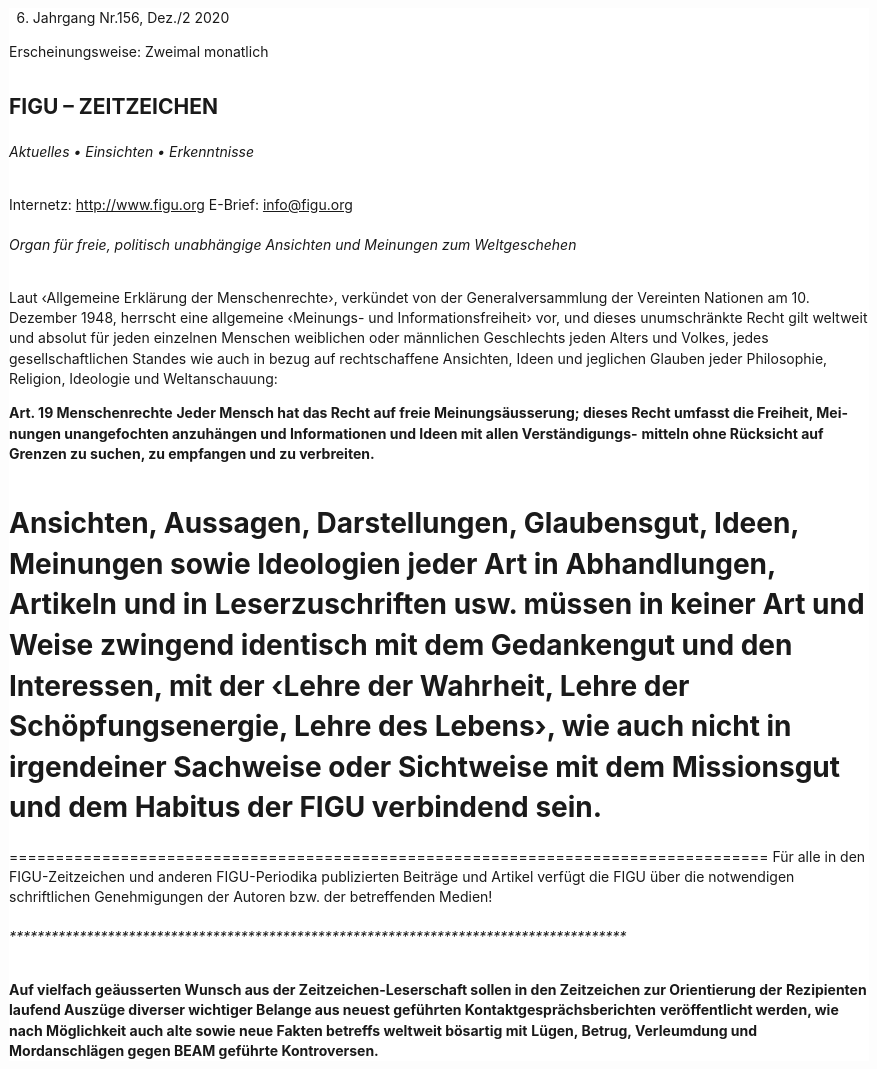 6. Jahrgang
Nr.156, Dez./2 2020


Erscheinungsweise:
Zweimal monatlich


## FIGU – ZEITZEICHEN

###### Aktuelles • Einsichten • Erkenntnisse

Internetz: http://www.figu.org
E-Brief:  info@figu.org


###### Organ für freie, politisch unabhängige Ansichten und Meinungen zum Weltgeschehen

Laut ‹Allgemeine Erklärung der Menschenrechte›, verkündet von der Generalversammlung der Vereinten Nationen am 10. Dezember 1948,
herrscht eine allgemeine ‹Meinungs- und Informationsfreiheit› vor, und dieses unumschränkte Recht gilt weltweit und absolut für jeden
einzelnen Menschen weiblichen oder männlichen Geschlechts jeden Alters und Volkes, jedes gesellschaftlichen Standes wie auch in
bezug auf rechtschaffene Ansichten, Ideen und jeglichen Glauben jeder Philosophie, Religion, Ideologie und Weltanschauung:

**Art. 19 Menschenrechte**
**Jeder Mensch hat das Recht auf freie Meinungsäusserung; dieses Recht umfasst die Freiheit, Mei-**
**nungen unangefochten anzuhängen und Informationen und Ideen mit allen Verständigungs-**
**mitteln ohne Rücksicht auf Grenzen zu suchen, zu empfangen und zu verbreiten.**

Ansichten, Aussagen, Darstellungen, Glaubensgut, Ideen, Meinungen sowie Ideologien jeder Art in Abhandlungen, Artikeln
und in Leserzuschriften usw. müssen in keiner Art und Weise zwingend identisch mit dem Gedankengut und den
Interessen, mit der ‹Lehre der Wahrheit, Lehre der Schöpfungsenergie, Lehre des Lebens›, wie auch nicht in
irgendeiner Sachweise oder Sichtweise mit dem Missionsgut und dem Habitus der FIGU verbindend sein.
==================================================================================
==================================================================================
Für alle in den FIGU-Zeitzeichen und anderen FIGU-Periodika publizierten Beiträge und Artikel verfügt die
FIGU über die notwendigen schriftlichen Genehmigungen der Autoren bzw. der betreffenden Medien!
###### ****************************************************************************************

**Auf vielfach geäusserten Wunsch aus der Zeitzeichen-Leserschaft sollen in den Zeitzeichen zur Orientierung der**
**Rezipienten laufend Auszüge diverser wichtiger Belange aus neuest geführten Kontaktgesprächsberichten**
**veröffentlicht werden, wie nach Möglichkeit auch alte sowie neue Fakten betreffs weltweit bösartig mit**
**Lügen, Betrug, Verleumdung und Mordanschlägen gegen BEAM geführte Kontroversen.**
